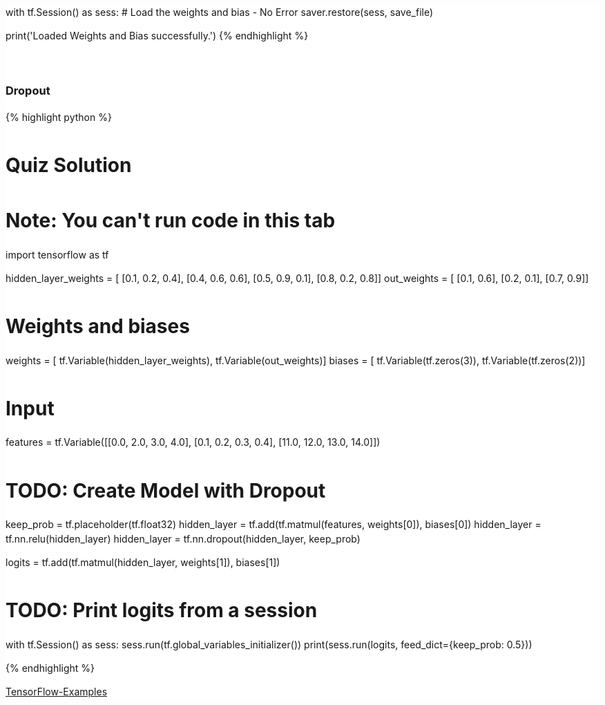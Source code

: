 
with tf.Session() as sess:
    # Load the weights and bias - No Error
    saver.restore(sess, save_file)

print('Loaded Weights and Bias successfully.')
{% endhighlight %}

<br>

### Dropout

{% highlight python %}
# Quiz Solution
# Note: You can't run code in this tab
import tensorflow as tf

hidden_layer_weights = [
    [0.1, 0.2, 0.4],
    [0.4, 0.6, 0.6],
    [0.5, 0.9, 0.1],
    [0.8, 0.2, 0.8]]
out_weights = [
    [0.1, 0.6],
    [0.2, 0.1],
    [0.7, 0.9]]

# Weights and biases
weights = [
    tf.Variable(hidden_layer_weights),
    tf.Variable(out_weights)]
biases = [
    tf.Variable(tf.zeros(3)),
    tf.Variable(tf.zeros(2))]

# Input
features = tf.Variable([[0.0, 2.0, 3.0, 4.0], [0.1, 0.2, 0.3, 0.4], [11.0, 12.0, 13.0, 14.0]])

# TODO: Create Model with Dropout
keep_prob = tf.placeholder(tf.float32)
hidden_layer = tf.add(tf.matmul(features, weights[0]), biases[0])
hidden_layer = tf.nn.relu(hidden_layer)
hidden_layer = tf.nn.dropout(hidden_layer, keep_prob)

logits = tf.add(tf.matmul(hidden_layer, weights[1]), biases[1])

# TODO: Print logits from a session
with tf.Session() as sess:
    sess.run(tf.global_variables_initializer())
    print(sess.run(logits, feed_dict={keep_prob: 0.5}))


{% endhighlight %}

[TensorFlow-Examples](https://github.com/aymericdamien/TensorFlow-Examples)


